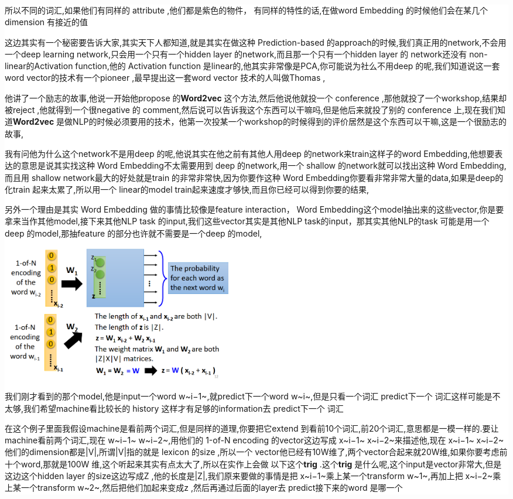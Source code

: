 所以不同的词汇,如果他们有同样的 attribute ,他们都是紫色的物件， 有同样的特性的话,在做word  Embedding 的时候他们会在某几个dimension 有接近的值

这边其实有一个秘密要告诉大家,其实天下人都知道,就是其实在做这种 Prediction-based 的approach的时候,我们真正用的network,不会用一个deep learning network,只会用一个只有一个hidden layer 的network,而且那一个只有一个hidden layer 的 network还没有 non-linear的Activation  function,他的 Activation function 是linear的,他其实非常像是PCA,你可能说为社么不用deep 的呢,我们知道说这一套 word vector的技术有一个pioneer ,最早提出这一套word vector 技术的人叫做Thomas ,

他讲了一个励志的故事,他说一开始他propose 的**Word2vec** 这个方法,然后他说他就投一个 conference ,那他就投了一个workshop,结果却被reject ,他就得到一个很negative 的 comment,然后说可以告诉我这个东西可以干嘛吗,但是他后来就投了别的 conference  上,现在我们知道**Word2vec** 是做NLP的时候必须要用的技术，他第一次投某一个workshop的时候得到的评价居然是这个东西可以干嘛,这是一个很励志的故事,

我有问他为什么这个network不是用deep 的呢,他说其实在他之前有其他人用deep 的network来train这样子的word Embedding,他想要表达的意思是说其实找这种  Word Embedding不太需要用到 deep 的network,用一个 shallow 的network就可以找出这种  Word Embedding,而且用 shallow network最大的好处就是train 的非常非常快,因为你要作这种  Word Embedding你要看非常非常大量的data,如果是deep的化train 起来太累了,所以用一个 linear的model train起来速度才够快,而且你已经可以得到你要的结果,

另外一个理由是其实 Word Embedding 做的事情比较像是feature interaction， Word Embedding这个model抽出来的这些vector,你是要拿来当作其他model,接下来其他NLP task 的input,我们这些vector其实是其他NLP task的input，那其实其他NLP的task 可能是用一个 deep 的model,那抽feature 的部分也许就不需要是一个deep 的model,

<img src="25-11.PNG" alt="25-11" style="zoom:43%;" />

我们刚才看到的那个model,他是input一个word  w~i−1~,就predict下一个word  w~i~,但是只看一个词汇 predict下一个 词汇这样可能是不太够,我们希望machine看比较长的 history 这样才有足够的information去 predict下一个 词汇

在这个例子里面我假设machine是看前两个词汇,但是同样的道理,你要把它extend 到看前10个词汇,前20个词汇,意思都是一模一样的.要让machine看前两个词汇,现在 w~i−1~ w~i−2~,用他们的 1-of-N encoding 的vector这边写成  x~i−1~ x~i−2~来描述他,现在  x~i−1~ x~i−2~他们的dimension都是|V|,所谓|V|指的就是 lexicon 的size ,所以一个 vector他已经有10W维了,两个vector合起来就20W维,如果你要考虑前十个word,那就是100W 维,这个听起来其实有点太大了,所以在实作上会做 以下这个**trig** .这个**trig** 是什么呢,这个input是vector非常大,但是这边这个hidden layer 的size这边写成Z ,他的长度是|Z|,我们原来要做的事情是把  x~i−1~乘上某一个transform w~1~,再加上把 x~i−2~乘上某一个transform w~2~,然后把他们加起来变成z ,然后再通过后面的layer去 predict接下来的word 是哪一个
